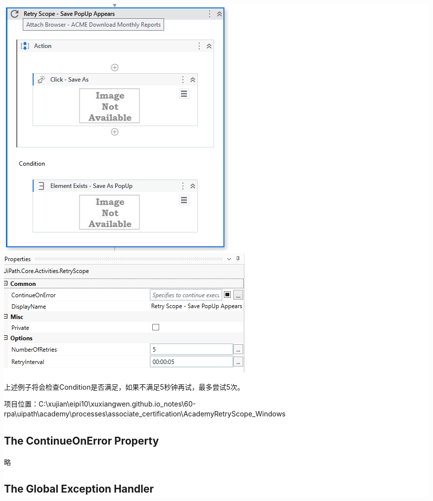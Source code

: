 ![image-20230104090408275](images/image-20230104090408275.png)![image-20230104090515133](images/image-20230104090515133.png)

上述例子将会检查Condition是否满足，如果不满足5秒钟再试，最多尝试5次。

项目位置：C:\xujian\eipi10\xuxiangwen.github.io\_notes\60-rpa\uipath\academy\processes\associate_certification\AcademyRetryScope_Windows

## The ContinueOnError Property

略

## The Global Exception Handler
